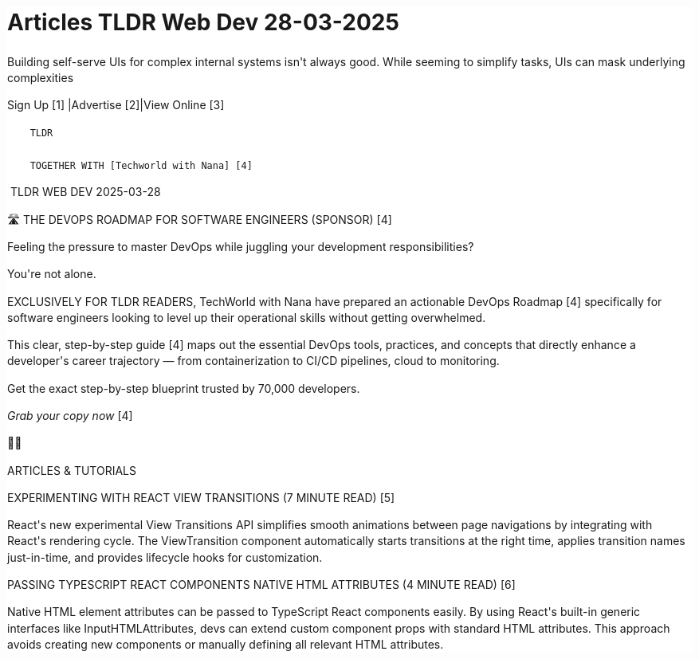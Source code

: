 # Articles TLDR Web Dev 28-03-2025

Building self-serve UIs for complex internal systems isn't always
good. While seeming to simplify tasks, UIs can mask underlying
complexities ‌ ‌ ‌ ‌ ‌ ‌ ‌ ‌ ‌ ‌ ‌ ‌ ‌ ‌ ‌ ‌ ‌ ‌ ‌ ‌ ‌ ‌ ‌ ‌ ‌ ‌  ‌ ‌ ‌ ‌ ‌ ‌ ‌ ‌ ‌ ‌ ‌ ‌ ‌ ‌ ‌ ‌ ‌ ‌ ‌ ‌ ‌ ‌ ‌ ‌ ‌ ‌ 


 Sign Up [1] |Advertise [2]|View Online [3] 

		TLDR 

		TOGETHER WITH [Techworld with Nana] [4]

 TLDR WEB DEV 2025-03-28

 🛣️ THE DEVOPS ROADMAP FOR SOFTWARE ENGINEERS (SPONSOR) [4] 

 Feeling the pressure to master DevOps while juggling your development
responsibilities?

You're not alone.

EXCLUSIVELY FOR TLDR READERS, TechWorld with Nana have prepared an
actionable DevOps Roadmap [4] specifically for software engineers
looking to level up their operational skills without getting
overwhelmed.

This clear, step-by-step guide [4] maps out the essential DevOps
tools, practices, and concepts that directly enhance a developer's
career trajectory — from containerization to CI/CD pipelines, cloud
to monitoring.

Get the exact step-by-step blueprint trusted by 70,000 developers.

_Grab your copy now_ [4]

🧑‍💻 

ARTICLES & TUTORIALS

 EXPERIMENTING WITH REACT VIEW TRANSITIONS (7 MINUTE READ) [5] 

 React's new experimental View Transitions API simplifies smooth
animations between page navigations by integrating with React's
rendering cycle. The ViewTransition component automatically starts
transitions at the right time, applies transition names just-in-time,
and provides lifecycle hooks for customization. 

 PASSING TYPESCRIPT REACT COMPONENTS NATIVE HTML ATTRIBUTES (4 MINUTE
READ) [6] 

 Native HTML element attributes can be passed to TypeScript React
components easily. By using React's built-in generic interfaces like
InputHTMLAttributes, devs can extend custom component props with
standard HTML attributes. This approach avoids creating new components
or manually defining all relevant HTML attributes. 
